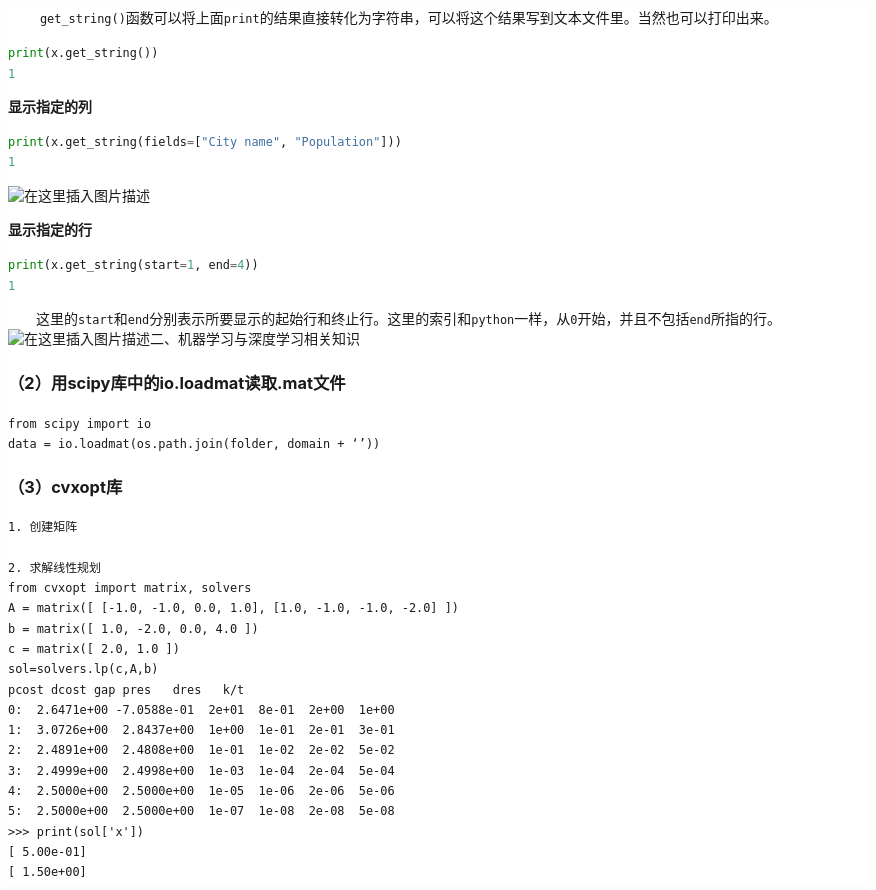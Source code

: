    `get_string()`函数可以将上面`print`的结果直接转化为字符串，可以将这个结果写到文本文件里。当然也可以打印出来。

```python
print(x.get_string())
1
```

**显示指定的列**

```python
print(x.get_string(fields=["City name", "Population"]))
1
```

![在这里插入图片描述](https://img-blog.csdnimg.cn/cb8ccf09e6754f1081bab73f8e6ff797.png#pic_center)

**显示指定的行**

```python
print(x.get_string(start=1, end=4))
1
```

  这里的`start`和`end`分别表示所要显示的起始行和终止行。这里的索引和`python`一样，从`0`开始，并且不包括`end`所指的行。
![在这里插入图片描述](https://img-blog.csdnimg.cn/ad0c566caf0b4081beb63a2d4de32aa9.png?x-oss-process=image/watermark,type_ZHJvaWRzYW5zZmFsbGJhY2s,shadow_50,text_Q1NETiBAY3VudG91MDkwNg==,size_13,color_FFFFFF,t_70,g_se,x_16#pic_center)二、机器学习与深度学习相关知识

### （2）用scipy库中的io.loadmat读取.mat文件

```
from scipy import io
data = io.loadmat(os.path.join(folder, domain + ‘’))
```

### （3）cvxopt库

```
1. 创建矩阵

2. 求解线性规划
from cvxopt import matrix, solvers
A = matrix([ [-1.0, -1.0, 0.0, 1.0], [1.0, -1.0, -1.0, -2.0] ])
b = matrix([ 1.0, -2.0, 0.0, 4.0 ])
c = matrix([ 2.0, 1.0 ])
sol=solvers.lp(c,A,b)
pcost dcost gap pres   dres   k/t
0:  2.6471e+00 -7.0588e-01  2e+01  8e-01  2e+00  1e+00
1:  3.0726e+00  2.8437e+00  1e+00  1e-01  2e-01  3e-01
2:  2.4891e+00  2.4808e+00  1e-01  1e-02  2e-02  5e-02
3:  2.4999e+00  2.4998e+00  1e-03  1e-04  2e-04  5e-04
4:  2.5000e+00  2.5000e+00  1e-05  1e-06  2e-06  5e-06
5:  2.5000e+00  2.5000e+00  1e-07  1e-08  2e-08  5e-08
>>> print(sol['x'])
[ 5.00e-01]
[ 1.50e+00]
```
